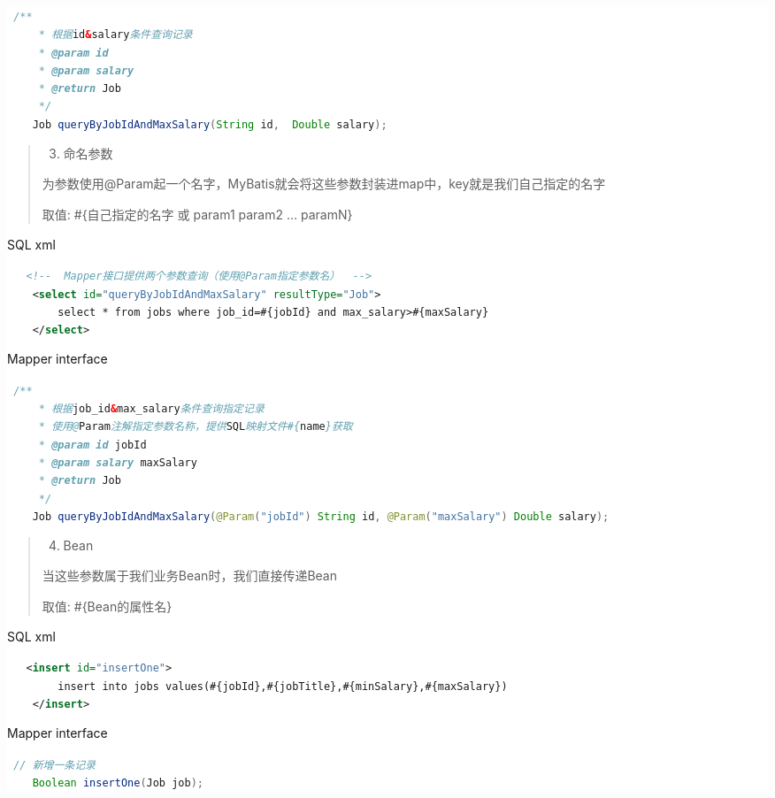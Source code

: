 ```java
 /**
     * 根据id&salary条件查询记录
     * @param id 
     * @param salary 
     * @return Job
     */
    Job queryByJobIdAndMaxSalary(String id,  Double salary);
```



>3) 命名参数
>
>为参数使用@Param起一个名字，MyBatis就会将这些参数封装进map中，key就是我们自己指定的名字
>
>取值: #{自己指定的名字 或  param1  param2 … paramN}

SQL xml

```xml
   <!--  Mapper接口提供两个参数查询（使用@Param指定参数名）  -->
    <select id="queryByJobIdAndMaxSalary" resultType="Job">
        select * from jobs where job_id=#{jobId} and max_salary>#{maxSalary}
    </select>
```

Mapper interface

```java
 /**
     * 根据job_id&max_salary条件查询指定记录
     * 使用@Param注解指定参数名称，提供SQL映射文件#{name}获取
     * @param id jobId
     * @param salary maxSalary
     * @return Job
     */
    Job queryByJobIdAndMaxSalary(@Param("jobId") String id, @Param("maxSalary") Double salary);
```



>4) Bean
>
>当这些参数属于我们业务Bean时，我们直接传递Bean
>
>取值: #{Bean的属性名}

SQL xml

```xml
   <insert id="insertOne">
        insert into jobs values(#{jobId},#{jobTitle},#{minSalary},#{maxSalary})
    </insert>
```

Mapper interface

```java
 // 新增一条记录
    Boolean insertOne(Job job);
```
